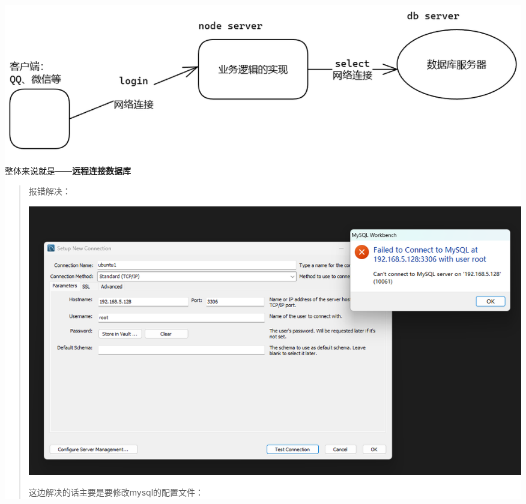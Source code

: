 

![image-20250507224556895](studynotes/image-20250507224556895.png)

整体来说就是——**远程连接数据库**



> 报错解决：
>
> ![image-20250507225355087](studynotes/image-20250507225355087.png)
>
> 这边解决的话主要是要修改mysql的配置文件：
>